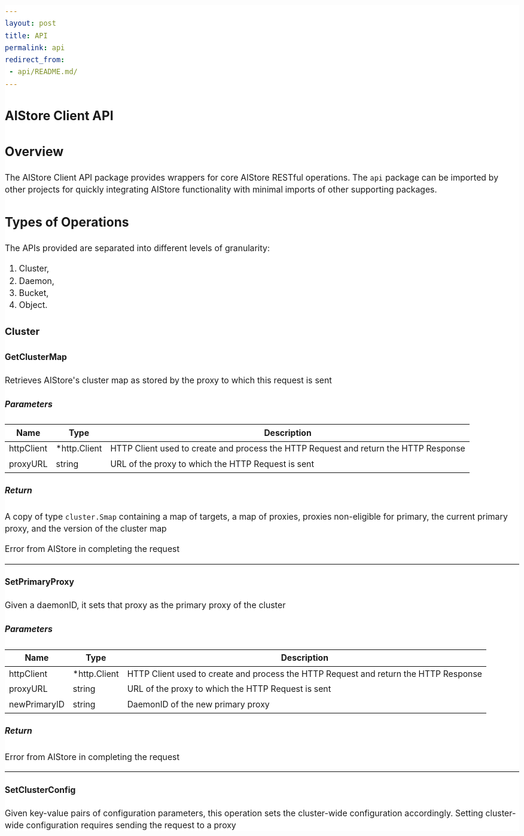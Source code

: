 ```yaml
---
layout: post
title: API
permalink: api
redirect_from:
 - api/README.md/
---
```


AIStore Client API
--------------

## Overview
The AIStore Client API package provides wrappers for core AIStore RESTful operations. The `api` package can be imported by other projects for quickly integrating AIStore functionality with minimal imports of other supporting packages.

## Types of Operations
The APIs provided are separated into different levels of granularity:

1. Cluster,
2. Daemon,
3. Bucket,
4. Object.

### **Cluster**

#### GetClusterMap
Retrieves AIStore's cluster map as stored by the proxy to which this request is sent

##### Parameters
| Name        | Type         | Description                                                                           |
|-------------|--------------|---------------------------------------------------------------------------------------|
|  httpClient | *http.Client | HTTP Client used to create and process the HTTP Request and return the HTTP Response  |
| proxyURL    | string       | URL of the proxy to which the HTTP Request is sent                                    |

##### Return
A copy of type `cluster.Smap` containing a map of targets, a map of proxies, proxies non-eligible for primary, the current primary proxy, and the version of the cluster map

Error from AIStore in completing the request
___
#### SetPrimaryProxy
Given a daemonID, it sets that proxy as the primary proxy of the cluster

##### Parameters
| Name         | Type         | Description                                                                           |
|--------------|--------------|---------------------------------------------------------------------------------------|
|  httpClient  | *http.Client | HTTP Client used to create and process the HTTP Request and return the HTTP Response  |
| proxyURL     | string       | URL of the proxy to which the HTTP Request is sent                                    |
| newPrimaryID | string       | DaemonID of the new primary proxy                                                     |
##### Return
Error from AIStore in completing the request
___
#### SetClusterConfig
Given key-value pairs of configuration parameters, this operation sets the cluster-wide configuration accordingly. Setting cluster-wide configuration requires sending the request to a proxy

